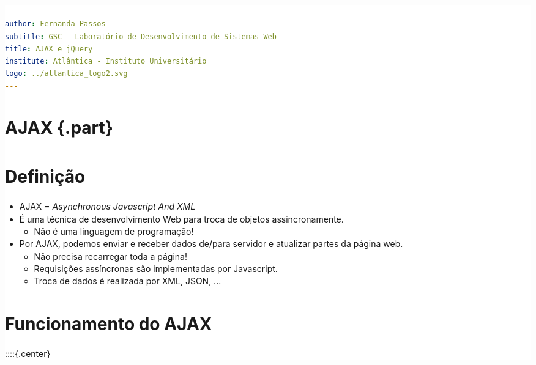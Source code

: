 ```yaml
---
author: Fernanda Passos
subtitle: GSC - Laboratório de Desenvolvimento de Sistemas Web
title: AJAX e jQuery
institute: Atlântica - Instituto Universitário
logo: ../atlantica_logo2.svg
---
```


# AJAX {.part}

# Definição

- AJAX = *Asynchronous Javascript And XML*
- É uma técnica de desenvolvimento Web para troca de objetos assincronamente.
	- Não é uma linguagem de programação!
- Por AJAX, podemos enviar e receber dados de/para servidor e atualizar partes da página web.
	- Não precisa recarregar toda a página!
	- Requisições assíncronas são implementadas por Javascript.
	- Troca de dados é realizada por XML, JSON, ...

# Funcionamento do AJAX

::::{.center}
<br>